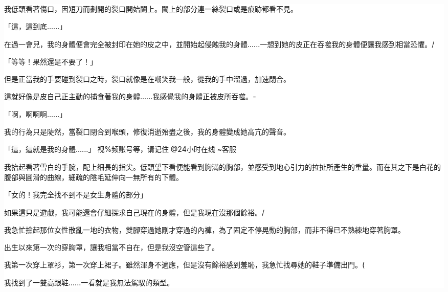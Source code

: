 

我低頭看著傷口，因短刀而劃開的裂口開始闔上。闔上的部分連一絲裂口或是痕跡都看不見。





「這，這到底......」



在過一會兒，我的身體便會完全被封印在她的皮之中，並開始起侵蝕我的身體......一想到她的皮正在吞噬我的身體便讓我感到相當恐懼。/





「等等！果然還是不要了！」



但是正當我的手要碰到裂口之時，裂口就像是在嘲笑我一般，從我的手中溜過，加速閉合。



這就好像是皮自己正主動的捕食著我的身體......我感覺我的身體正被皮所吞噬。-





「啊，啊啊啊......」



我的行為只是陡然，當裂口閉合到喉頭，修復消逝殆盡之後，我的身體變成她高亢的聲音。







「這，這就是我的身體......」 视%频账号等，请记住 @24小时在线 ~客服



我抬起看著雪白的手腕，配上細長的指尖。低頭望下看便能看到胸滿的胸部，並感受到地心引力的拉扯所產生的重量。而在其之下是白花的腹部與圓滑的曲線，細疏的陰毛延伸向一無所有的下體。



「女的！我完全找不到不是女生身體的部分」



如果這只是遊戲，我可能還會仔細探求自己現在的身體，但是我現在沒那個餘裕。/





我急忙撿起那位女性散亂一地的衣物，雙腳穿過她剛才穿過的內褲，為了固定不停晃動的胸部，而非不得已不熟練地穿著胸罩。



出生以來第一次的穿胸罩，讓我相當不自在，但是我沒空管這些了。





我第一次穿上罩衫，第一次穿上裙子。雖然渾身不適應，但是沒有餘裕感到羞恥，我急忙找尋她的鞋子準備出門。(





我找到了一雙高跟鞋......一看就是我無法駕馭的類型。
